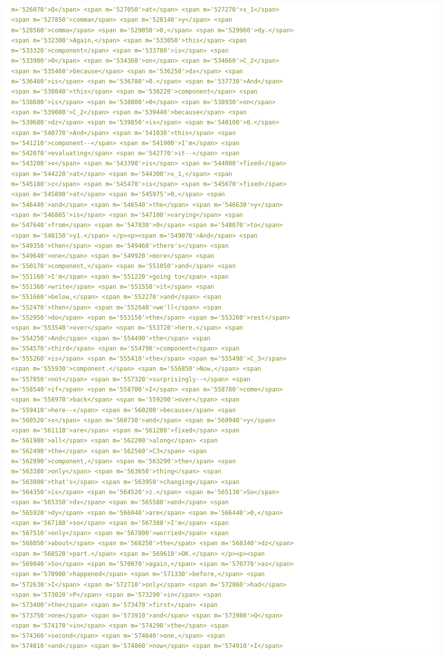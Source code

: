 ```yaml
  m='526070'>Q</span> <span m='527050'>at</span> <span m='527270'>x_1</span>
  <span m='527850'>comma</span> <span m='528140'>y</span> <span
  m='528560'>comma</span> <span m='529050'>0,</span> <span m='529960'>dy.</span>
  <span m='532300'>Again,</span> <span m='533050'>this</span> <span
  m='533320'>component</span> <span m='533780'>is</span> <span
  m='533900'>0</span> <span m='534360'>on</span> <span m='534660'>C_2</span>
  <span m='535460'>because</span> <span m='536250'>dx</span> <span
  m='536460'>is</span> <span m='536780'>0.</span> <span m='537730'>And</span>
  <span m='538040'>this</span> <span m='538220'>component</span> <span
  m='538600'>is</span> <span m='538800'>0</span> <span m='538930'>on</span>
  <span m='539080'>C_2</span> <span m='539440'>because</span> <span
  m='539680'>dz</span> <span m='539850'>is</span> <span m='540100'>0.</span>
  <span m='540770'>And</span> <span m='541030'>this</span> <span
  m='541210'>component--</span> <span m='541900'>I'm</span> <span
  m='542070'>evaluating</span> <span m='542770'>it--</span> <span
  m='543200'>x</span> <span m='543390'>is</span> <span m='544000'>fixed</span>
  <span m='544220'>at</span> <span m='544300'>x_1,</span> <span
  m='545180'>z</span> <span m='545470'>is</span> <span m='545670'>fixed</span>
  <span m='545890'>at</span> <span m='545975'>0,</span> <span
  m='546440'>and</span> <span m='546540'>the</span> <span m='546630'>y</span>
  <span m='546865'>is</span> <span m='547100'>varying</span> <span
  m='547640'>from</span> <span m='547830'>0</span> <span m='548070'>to</span>
  <span m='548150'>y1.</span> </p><p><span m='549070'>And</span> <span
  m='549350'>then</span> <span m='549460'>there's</span> <span
  m='549640'>one</span> <span m='549920'>more</span> <span
  m='550170'>component,</span> <span m='551050'>and</span> <span
  m='551160'>I'm</span> <span m='551220'>going to</span> <span
  m='551360'>write</span> <span m='551550'>it</span> <span
  m='551660'>below,</span> <span m='552270'>and</span> <span
  m='552470'>then</span> <span m='552640'>we'll</span> <span
  m='552950'>do</span> <span m='553150'>the</span> <span m='553260'>rest</span>
  <span m='553540'>over</span> <span m='553720'>here.</span> <span
  m='554250'>And</span> <span m='554490'>the</span> <span
  m='554570'>third</span> <span m='554790'>component</span> <span
  m='555260'>is</span> <span m='555410'>the</span> <span m='555490'>C_3</span>
  <span m='555930'>component.</span> <span m='556850'>Now,</span> <span
  m='557050'>not</span> <span m='557320'>surprisingly--</span> <span
  m='558540'>if</span> <span m='558700'>I</span> <span m='558780'>come</span>
  <span m='558970'>back</span> <span m='559200'>over</span> <span
  m='559410'>here--</span> <span m='560200'>because</span> <span
  m='560520'>x</span> <span m='560730'>and</span> <span m='560940'>y</span>
  <span m='561110'>are</span> <span m='561280'>fixed</span> <span
  m='561980'>all</span> <span m='562200'>along</span> <span
  m='562490'>the</span> <span m='562560'>C3</span> <span
  m='562890'>component,</span> <span m='563290'>the</span> <span
  m='563380'>only</span> <span m='563650'>thing</span> <span
  m='563800'>that's</span> <span m='563950'>changing</span> <span
  m='564350'>is</span> <span m='564520'>z.</span> <span m='565130'>So</span>
  <span m='565350'>dx</span> <span m='565580'>and</span> <span
  m='565920'>dy</span> <span m='566040'>are</span> <span m='566440'>0,</span>
  <span m='567180'>so</span> <span m='567380'>I'm</span> <span
  m='567510'>only</span> <span m='567800'>worried</span> <span
  m='568050'>about</span> <span m='568250'>the</span> <span m='568340'>dz</span>
  <span m='568520'>part.</span> <span m='569610'>OK.</span> </p><p><span
  m='569840'>So</span> <span m='570070'>again,</span> <span m='570770'>as</span>
  <span m='570980'>happened</span> <span m='571330'>before,</span> <span
  m='572630'>I</span> <span m='572710'>only</span> <span m='572860'>had</span>
  <span m='573020'>P</span> <span m='573290'>in</span> <span
  m='573400'>the</span> <span m='573470'>first</span> <span
  m='573750'>one</span> <span m='573910'>and</span> <span m='573980'>Q</span>
  <span m='574170'>in</span> <span m='574290'>the</span> <span
  m='574360'>second</span> <span m='574640'>one,</span> <span
  m='574810'>and</span> <span m='574860'>now</span> <span m='574910'>I</span>
```